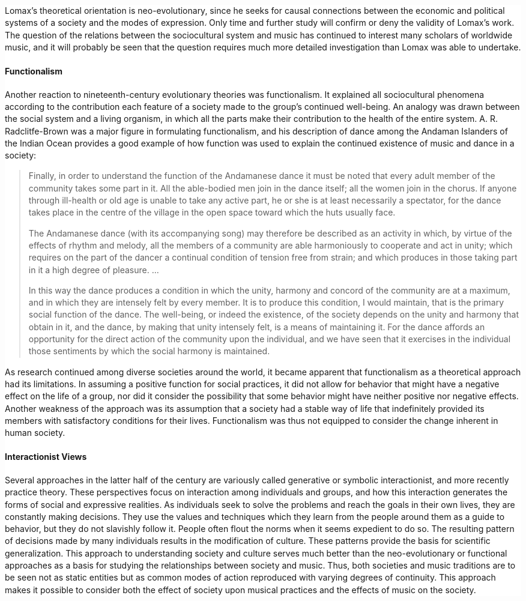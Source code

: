 Lomax’s theoretical orientation is neo-evolutionary, since he seeks for causal connections between the economic and political systems of a society and the modes of expression. Only time and further study will confirm or deny the validity of Lomax’s work. The question of the relations between the sociocultural system and music has continued to interest many scholars of worldwide music, and it will probably be seen that the question requires much more detailed investigation than Lomax was able to undertake.

#### Functionalism

Another reaction to nineteenth-century evolutionary theories was functionalism. It explained all sociocultural phenomena according to the contribution each feature of a society made to the group’s continued well-being. An analogy was drawn between the social system and a living organism, in which all the parts make their contribution to the health of the entire system. A. R. Radclitfe-Brown was a major figure in formulating functionalism, and his description of dance among the Andaman Islanders of the Indian Ocean provides a good example of how function was used to explain the continued existence of music and dance in a society:

> Finally, in order to understand the function of the Andamanese dance it must be noted that every adult member of the community takes some part in it. All the able-bodied men join in the dance itself; all the women join in the chorus. If anyone through ill-health or old age is unable to take any active part, he or she is at least necessarily a spectator, for the dance takes place in the centre of the village in the open space toward which the huts usually face.
>
> The Andamanese dance (with its accompanying song) may therefore be described as an activity in which, by virtue of the effects of rhythm and melody, all the members of a community are able harmoniously to cooperate and act in unity; which requires on the part of the dancer a continual condition of tension free from strain; and which produces in those taking part in it a high degree of pleasure. ...
>
> In this way the dance produces a condition in which the unity, harmony and concord of the community are at a maximum, and in which they are intensely felt by every member. It is to produce this condition, I would maintain, that is the primary social function of the dance. The well-being, or indeed the existence, of the society depends on the unity and harmony that obtain in it, and the dance, by making that unity intensely felt, is a means of maintaining it. For the dance affords an opportunity for the direct action of the community upon the individual, and we have seen that it exercises in the individual those sentiments by which the social harmony is maintained.

As research continued among diverse societies around the world, it became apparent that functionalism as a theoretical approach had its limitations. In assuming a positive function for social practices, it did not allow for behavior that might have a negative effect on the life of a group, nor did it consider the possibility that some behavior might have neither positive nor negative effects. Another weakness of the approach was its assumption that a society had a stable way of life that indefinitely provided its members with satisfactory conditions for their lives. Functionalism was thus not equipped to consider the change inherent in human society.

#### Interactionist Views

Several approaches in the latter half of the century are variously called generative or symbolic interactionist, and more recently practice theory. These perspectives focus on interaction among individuals and groups, and how this interaction generates the forms of social and expressive realities. As individuals seek to solve the problems and reach the goals in their own lives, they are constantly making decisions. They use the values and techniques which they learn from the people around them as a guide to behavior, but they do not slavishly follow it. People often flout the norms when it seems expedient to do so. The resulting pattern of decisions made by many individuals results in the modification of culture. These patterns provide the basis for scientific generalization. This approach to understanding society and culture serves much better than the neo-evolutionary or functional approaches as a basis for studying the relationships between society and music. Thus, both societies and music traditions are to be seen not as static entities but as common modes of action reproduced with varying degrees of continuity. This approach makes it possible to consider both the effect of society upon musical practices and the effects of music on the society.

